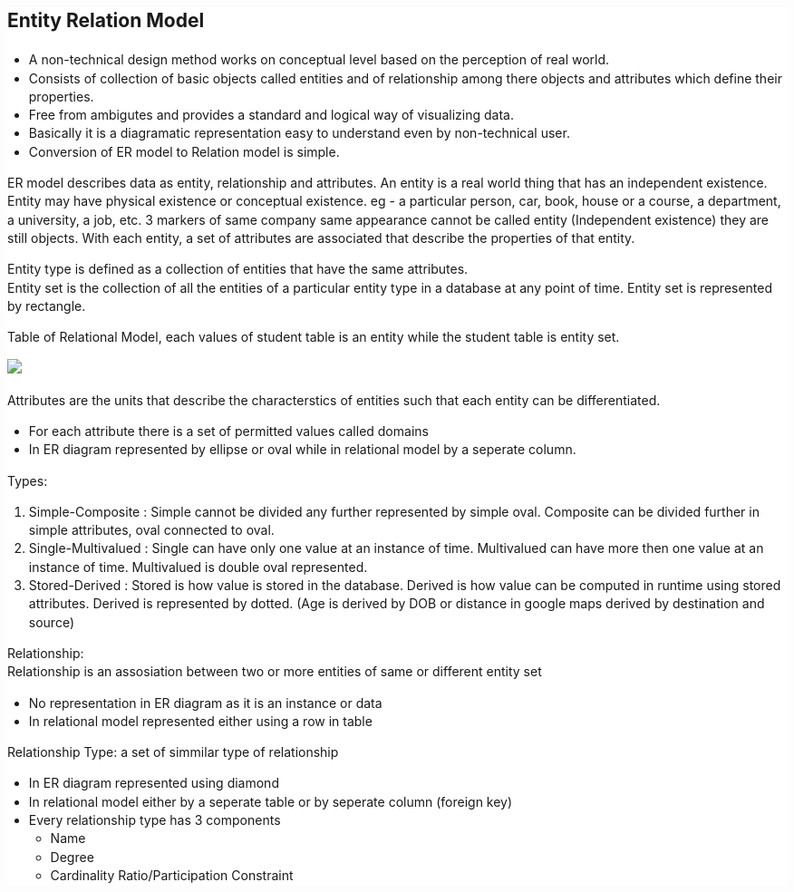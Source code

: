 ## Entity Relation Model

* A non-technical design method works on conceptual level based on the perception of real world.
* Consists of collection of basic objects called entities and of relationship among there objects and attributes which define their properties.
* Free from ambigutes and provides a standard and logical way of visualizing data.
* Basically it is a diagramatic representation easy to understand even by non-technical user.
* Conversion of ER model to Relation model is simple.

ER model describes data as entity, relationship and attributes. An entity is a real world thing that has an independent existence. Entity may have physical existence or conceptual existence. eg - a particular person, car, book, house or a course, a department, a university, a job, etc. 3 markers of same company same appearance cannot be called entity \(Independent existence\) they are still objects. With each entity, a set of attributes are associated that describe the properties of that entity.

Entity type is defined as a collection of entities that have the same attributes.  
Entity set is the collection of all the entities of a particular entity type in a database at any point of time. Entity set is represented by rectangle.

Table of Relational Model, each values of student table is an entity while the student table is entity set.

![](/files/image226.png)

Attributes are the units that describe the characterstics of entities such that each entity can be differentiated.

* For each attribute there is a set of permitted values called domains
* In ER diagram represented by ellipse or oval while in relational model by a seperate column.

Types:

1. Simple-Composite : Simple cannot be divided any further represented by simple oval. Composite can be divided further in simple attributes, oval connected to oval.
2. Single-Multivalued : Single can have only one value at an instance of time. Multivalued can have more then one value at an instance of time. Multivalued is double oval represented.
3. Stored-Derived : Stored is how value is stored in the database. Derived is how value can be computed in runtime using stored attributes. Derived is represented by dotted. \(Age is derived by DOB or distance in google maps derived by destination and source\)

Relationship:  
Relationship is an assosiation between two or more entities of same or different entity set

* No representation in ER diagram as it is an instance or data
* In relational model represented either using a row in table

Relationship Type: a set of simmilar type of relationship

* In ER diagram represented using diamond
* In relational model either by a seperate table or by seperate column \(foreign key\)
* Every relationship type has 3 components
  * Name
  * Degree
  * Cardinality Ratio/Participation Constraint
